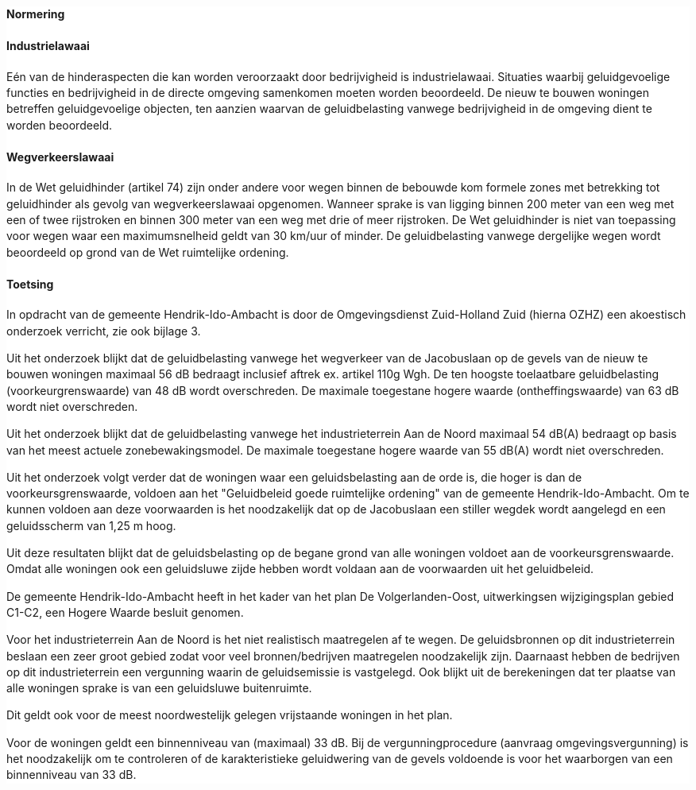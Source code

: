 #### Normering

#### Industrielawaai

Eén van de hinderaspecten die kan worden veroorzaakt door bedrijvigheid is industrielawaai. Situaties waarbij geluidgevoelige functies en bedrijvigheid in de directe omgeving samenkomen moeten worden beoordeeld. De nieuw te bouwen woningen betreffen geluidgevoelige objecten, ten aanzien waarvan de geluidbelasting vanwege bedrijvigheid in de omgeving dient te worden beoordeeld.

#### Wegverkeerslawaai

In de Wet geluidhinder (artikel 74) zijn onder andere voor wegen binnen de bebouwde kom formele zones met betrekking tot geluidhinder als gevolg van wegverkeerslawaai opgenomen. Wanneer sprake is van ligging binnen 200 meter van een weg met een of twee rijstroken en binnen 300 meter van een weg met drie of meer rijstroken. De Wet geluidhinder is niet van toepassing voor wegen waar een maximumsnelheid geldt van 30 km/uur of minder. De geluidbelasting vanwege dergelijke wegen wordt beoordeeld op grond van de Wet ruimtelijke ordening.

#### Toetsing

In opdracht van de gemeente Hendrik-Ido-Ambacht is door de Omgevingsdienst Zuid-Holland Zuid (hierna OZHZ) een akoestisch onderzoek verricht, zie ook bijlage 3.

Uit het onderzoek blijkt dat de geluidbelasting vanwege het wegverkeer van de Jacobuslaan op de gevels van de nieuw te bouwen woningen maximaal 56 dB bedraagt inclusief aftrek ex. artikel 110g Wgh. De ten hoogste toelaatbare geluidbelasting (voorkeurgrenswaarde) van 48 dB wordt overschreden. De maximale toegestane hogere waarde (ontheffingswaarde) van 63 dB wordt niet overschreden.

Uit het onderzoek blijkt dat de geluidbelasting vanwege het industrieterrein Aan de Noord maximaal 54 dB(A) bedraagt op basis van het meest actuele zonebewakingsmodel. De maximale toegestane hogere waarde van 55 dB(A) wordt niet overschreden.

Uit het onderzoek volgt verder dat de woningen waar een geluidsbelasting aan de orde is, die hoger is dan de voorkeursgrenswaarde, voldoen aan het "Geluidbeleid goede ruimtelijke ordening" van de gemeente Hendrik-Ido-Ambacht. Om te kunnen voldoen aan deze voorwaarden is het noodzakelijk dat op de Jacobuslaan een stiller wegdek wordt aangelegd en een geluidsscherm van 1,25 m hoog.

Uit deze resultaten blijkt dat de geluidsbelasting op de begane grond van alle woningen voldoet aan de voorkeursgrenswaarde. Omdat alle woningen ook een geluidsluwe zijde hebben wordt voldaan aan de voorwaarden uit het geluidbeleid.

De gemeente Hendrik-Ido-Ambacht heeft in het kader van het plan De Volgerlanden-Oost, uitwerkingsen wijzigingsplan gebied C1-C2, een Hogere Waarde besluit genomen.

Voor het industrieterrein Aan de Noord is het niet realistisch maatregelen af te wegen. De geluidsbronnen op dit industrieterrein beslaan een zeer groot gebied zodat voor veel bronnen/bedrijven maatregelen noodzakelijk zijn. Daarnaast hebben de bedrijven op dit industrieterrein een vergunning waarin de geluidsemissie is vastgelegd. Ook blijkt uit de berekeningen dat ter plaatse van alle woningen sprake is van een geluidsluwe buitenruimte.

Dit geldt ook voor de meest noordwestelijk gelegen vrijstaande woningen in het plan.

Voor de woningen geldt een binnenniveau van (maximaal) 33 dB. Bij de vergunningprocedure (aanvraag omgevingsvergunning) is het noodzakelijk om te controleren of de karakteristieke geluidwering van de gevels voldoende is voor het waarborgen van een binnenniveau van 33 dB.
